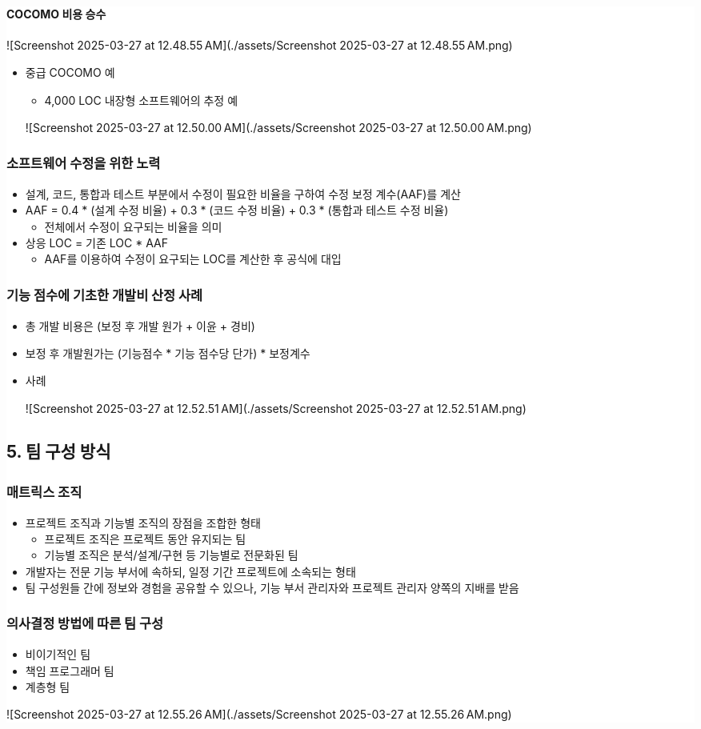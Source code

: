 

#### COCOMO 비용 승수

![Screenshot 2025-03-27 at 12.48.55 AM](./assets/Screenshot 2025-03-27 at 12.48.55 AM.png)

- 중급 COCOMO 예

  - 4,000 LOC 내장형 소프트웨어의 추정 예

  ![Screenshot 2025-03-27 at 12.50.00 AM](./assets/Screenshot 2025-03-27 at 12.50.00 AM.png)



### 소프트웨어 수정을 위한 노력

- 설계, 코드, 통합과 테스트 부분에서 수정이 필요한 비율을 구하여 수정 보정 계수(AAF)를 계산
- AAF = 0.4 * (설계 수정 비율) + 0.3 * (코드 수정 비율) + 0.3 * (통합과 테스트 수정 비율)
  - 전체에서 수정이 요구되는 비율을 의미
- 상응 LOC = 기존 LOC * AAF
  - AAF를 이용하여 수정이 요구되는 LOC를 계산한 후 공식에 대입



### 기능 점수에 기초한 개발비 산정 사례

- 총 개발 비용은 (보정 후 개발 원가 + 이윤 + 경비)

- 보정 후 개발원가는 (기능점수 * 기능 점수당 단가) * 보정계수

- 사례

  ![Screenshot 2025-03-27 at 12.52.51 AM](./assets/Screenshot 2025-03-27 at 12.52.51 AM.png)



## 5. 팀 구성 방식

### 매트릭스 조직

- 프로젝트 조직과 기능별 조직의 장점을 조합한 형태
  - 프로젝트 조직은 프로젝트 동안 유지되는 팀
  - 기능별 조직은 분석/설계/구현 등 기능별로 전문화된 팀
- 개발자는 전문 기능 부서에 속하되, 일정 기간 프로젝트에 소속되는 형태
- 팀 구성원들 간에 정보와 경험을 공유할 수 있으나, 기능 부서 관리자와 프로젝트 관리자 양쪽의 지배를 받음



### 의사결정 방법에 따른 팀 구성

- 비이기적인 팀
- 책임 프로그래머 팀
- 계층형 팀

![Screenshot 2025-03-27 at 12.55.26 AM](./assets/Screenshot 2025-03-27 at 12.55.26 AM.png)

